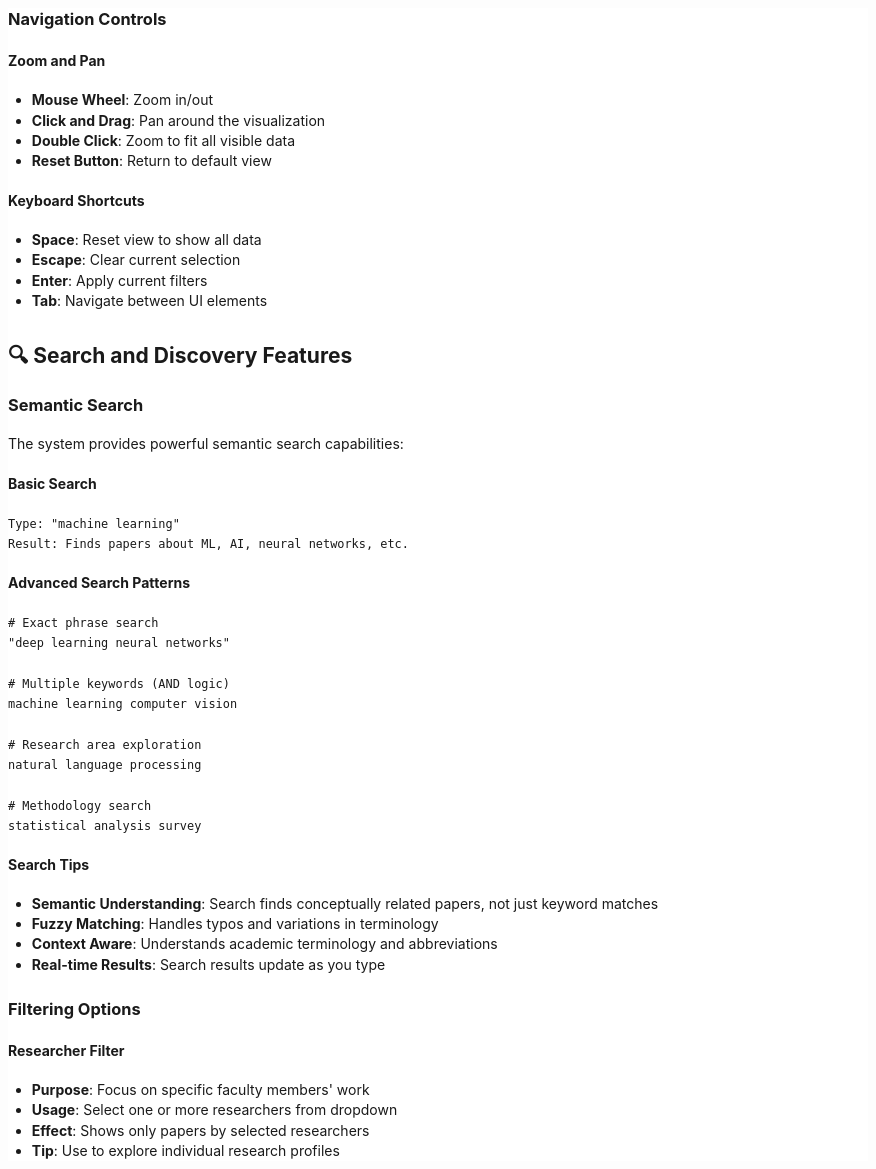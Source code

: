### Navigation Controls

#### Zoom and Pan
- **Mouse Wheel**: Zoom in/out
- **Click and Drag**: Pan around the visualization
- **Double Click**: Zoom to fit all visible data
- **Reset Button**: Return to default view

#### Keyboard Shortcuts
- **Space**: Reset view to show all data
- **Escape**: Clear current selection
- **Enter**: Apply current filters
- **Tab**: Navigate between UI elements

## 🔍 Search and Discovery Features

### Semantic Search

The system provides powerful semantic search capabilities:

#### Basic Search
```
Type: "machine learning"
Result: Finds papers about ML, AI, neural networks, etc.
```

#### Advanced Search Patterns
```
# Exact phrase search
"deep learning neural networks"

# Multiple keywords (AND logic)
machine learning computer vision

# Research area exploration
natural language processing

# Methodology search
statistical analysis survey
```

#### Search Tips
- **Semantic Understanding**: Search finds conceptually related papers, not just keyword matches
- **Fuzzy Matching**: Handles typos and variations in terminology
- **Context Aware**: Understands academic terminology and abbreviations
- **Real-time Results**: Search results update as you type

### Filtering Options

#### Researcher Filter
- **Purpose**: Focus on specific faculty members' work
- **Usage**: Select one or more researchers from dropdown
- **Effect**: Shows only papers by selected researchers
- **Tip**: Use to explore individual research profiles
